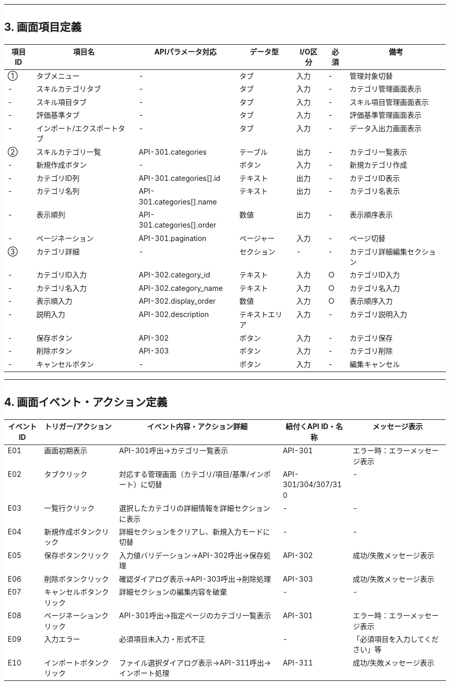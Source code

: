 
---

## 3. 画面項目定義

| 項目ID | 項目名                | APIパラメータ対応           | データ型   | I/O区分 | 必須 | 備考                       |
|--------|----------------------|----------------------------|-----------|---------|------|----------------------------|
| ①      | タブメニュー          | -                          | タブ      | 入力    | -    | 管理対象切替               |
| -      | スキルカテゴリタブ    | -                          | タブ      | 入力    | -    | カテゴリ管理画面表示       |
| -      | スキル項目タブ        | -                          | タブ      | 入力    | -    | スキル項目管理画面表示     |
| -      | 評価基準タブ          | -                          | タブ      | 入力    | -    | 評価基準管理画面表示       |
| -      | インポート/エクスポートタブ | -                    | タブ      | 入力    | -    | データ入出力画面表示       |
| ②      | スキルカテゴリ一覧    | API-301.categories         | テーブル   | 出力    | -    | カテゴリ一覧表示           |
| -      | 新規作成ボタン        | -                          | ボタン     | 入力    | -    | 新規カテゴリ作成           |
| -      | カテゴリID列          | API-301.categories[].id    | テキスト   | 出力    | -    | カテゴリID表示             |
| -      | カテゴリ名列          | API-301.categories[].name  | テキスト   | 出力    | -    | カテゴリ名表示             |
| -      | 表示順列              | API-301.categories[].order | 数値      | 出力    | -    | 表示順序表示               |
| -      | ページネーション      | API-301.pagination         | ページャー | 入力    | -    | ページ切替                 |
| ③      | カテゴリ詳細          | -                          | セクション | -       | -    | カテゴリ詳細編集セクション |
| -      | カテゴリID入力        | API-302.category_id        | テキスト   | 入力    | ○    | カテゴリID入力             |
| -      | カテゴリ名入力        | API-302.category_name      | テキスト   | 入力    | ○    | カテゴリ名入力             |
| -      | 表示順入力            | API-302.display_order      | 数値      | 入力    | ○    | 表示順序入力               |
| -      | 説明入力              | API-302.description        | テキストエリア | 入力 | -    | カテゴリ説明入力           |
| -      | 保存ボタン            | API-302                    | ボタン     | 入力    | -    | カテゴリ保存               |
| -      | 削除ボタン            | API-303                    | ボタン     | 入力    | -    | カテゴリ削除               |
| -      | キャンセルボタン      | -                          | ボタン     | 入力    | -    | 編集キャンセル             |

---

## 4. 画面イベント・アクション定義

| イベントID | トリガー/アクション           | イベント内容・アクション詳細                                         | 紐付くAPI ID・名称      | メッセージ表示                       |
|------------|------------------------------|---------------------------------------------------------------------|------------------------|--------------------------------------|
| E01        | 画面初期表示                  | API-301呼出→カテゴリ一覧表示                                        | API-301                | エラー時：エラーメッセージ表示        |
| E02        | タブクリック                  | 対応する管理画面（カテゴリ/項目/基準/インポート）に切替              | API-301/304/307/310    | -                                    |
| E03        | 一覧行クリック                | 選択したカテゴリの詳細情報を詳細セクションに表示                     | -                      | -                                    |
| E04        | 新規作成ボタンクリック        | 詳細セクションをクリアし、新規入力モードに切替                       | -                      | -                                    |
| E05        | 保存ボタンクリック            | 入力値バリデーション→API-302呼出→保存処理                           | API-302                | 成功/失敗メッセージ表示               |
| E06        | 削除ボタンクリック            | 確認ダイアログ表示→API-303呼出→削除処理                             | API-303                | 成功/失敗メッセージ表示               |
| E07        | キャンセルボタンクリック      | 詳細セクションの編集内容を破棄                                      | -                      | -                                    |
| E08        | ページネーションクリック      | API-301呼出→指定ページのカテゴリ一覧表示                            | API-301                | エラー時：エラーメッセージ表示        |
| E09        | 入力エラー                    | 必須項目未入力・形式不正                                            | -                      | 「必須項目を入力してください」等      |
| E10        | インポートボタンクリック      | ファイル選択ダイアログ表示→API-311呼出→インポート処理               | API-311                | 成功/失敗メッセージ表示               |